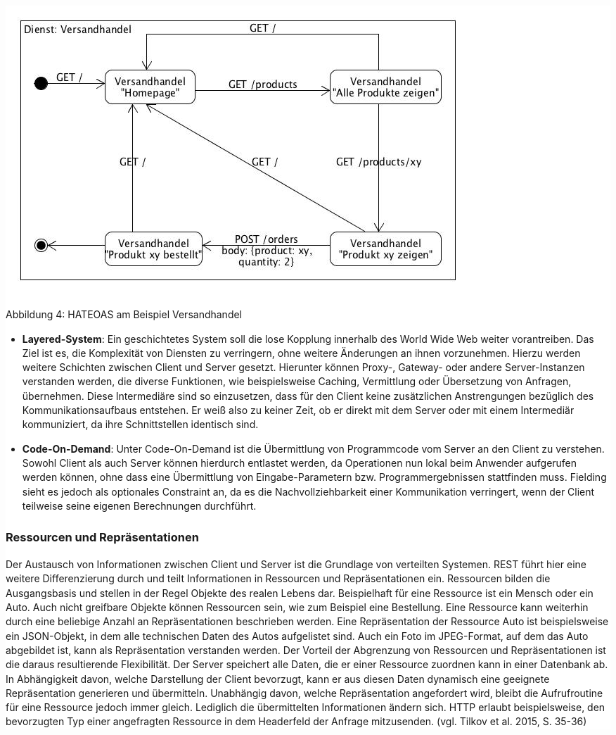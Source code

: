 ![](/assets/kivs_HATEOAS.jpg)

Abbildung 4: HATEOAS am Beispiel Versandhandel


* **Layered-System**: Ein geschichtetes System soll die lose Kopplung innerhalb des World Wide Web weiter vorantreiben. Das Ziel ist es, die Komplexität von Diensten zu verringern, ohne weitere Änderungen an ihnen vorzunehmen. Hierzu werden weitere Schichten zwischen Client und Server gesetzt. Hierunter können Proxy-, Gateway- oder andere Server-Instanzen verstanden werden, die diverse Funktionen, wie beispielsweise Caching, Vermittlung oder Übersetzung von Anfragen, übernehmen. Diese Intermediäre sind so einzusetzen, dass für den Client keine zusätzlichen Anstrengungen bezüglich des Kommunikationsaufbaus entstehen. Er weiß also zu keiner Zeit, ob er direkt mit dem Server oder mit einem Intermediär kommuniziert, da ihre Schnittstellen identisch sind.

* **Code-On-Demand**: Unter Code-On-Demand ist die Übermittlung von Programmcode vom Server an den Client zu verstehen. Sowohl Client als auch Server können hierdurch entlastet werden, da Operationen nun lokal beim Anwender aufgerufen werden können, ohne dass eine Übermittlung von Eingabe-Parametern bzw. Programmergebnissen stattfinden muss. Fielding sieht es jedoch als optionales Constraint an, da es die Nachvollziehbarkeit einer Kommunikation verringert, wenn der Client teilweise seine eigenen Berechnungen durchführt.

### Ressourcen und Repräsentationen

Der Austausch von Informationen zwischen Client und Server ist die Grundlage von verteilten Systemen. REST führt hier eine weitere Differenzierung durch und teilt Informationen in Ressourcen und Repräsentationen ein. Ressourcen bilden die Ausgangsbasis und stellen in der Regel Objekte des realen Lebens dar. Beispielhaft für eine Ressource ist ein Mensch oder ein Auto. Auch nicht greifbare Objekte können Ressourcen sein, wie zum Beispiel eine Bestellung. Eine Ressource kann weiterhin durch eine beliebige Anzahl an Repräsentationen beschrieben werden. Eine Repräsentation der Ressource Auto ist beispielsweise ein JSON-Objekt, in dem alle technischen Daten des Autos aufgelistet sind. Auch ein Foto im JPEG-Format, auf dem das Auto abgebildet ist, kann als Repräsentation verstanden werden. Der Vorteil der Abgrenzung von Ressourcen und Repräsentationen ist die daraus resultierende Flexibilität. Der Server speichert alle Daten, die er einer Ressource zuordnen kann in einer Datenbank ab. In Abhängigkeit davon, welche Darstellung der Client bevorzugt, kann er aus diesen Daten dynamisch eine geeignete Repräsentation generieren und übermitteln. Unabhängig davon, welche Repräsentation angefordert wird, bleibt die Aufrufroutine für eine Ressource jedoch immer gleich. Lediglich die übermittelten Informationen ändern sich. HTTP erlaubt beispielsweise, den bevorzugten Typ einer angefragten Ressource in dem Headerfeld der Anfrage mitzusenden. \(vgl. Tilkov et al. 2015, S. 35-36\)
